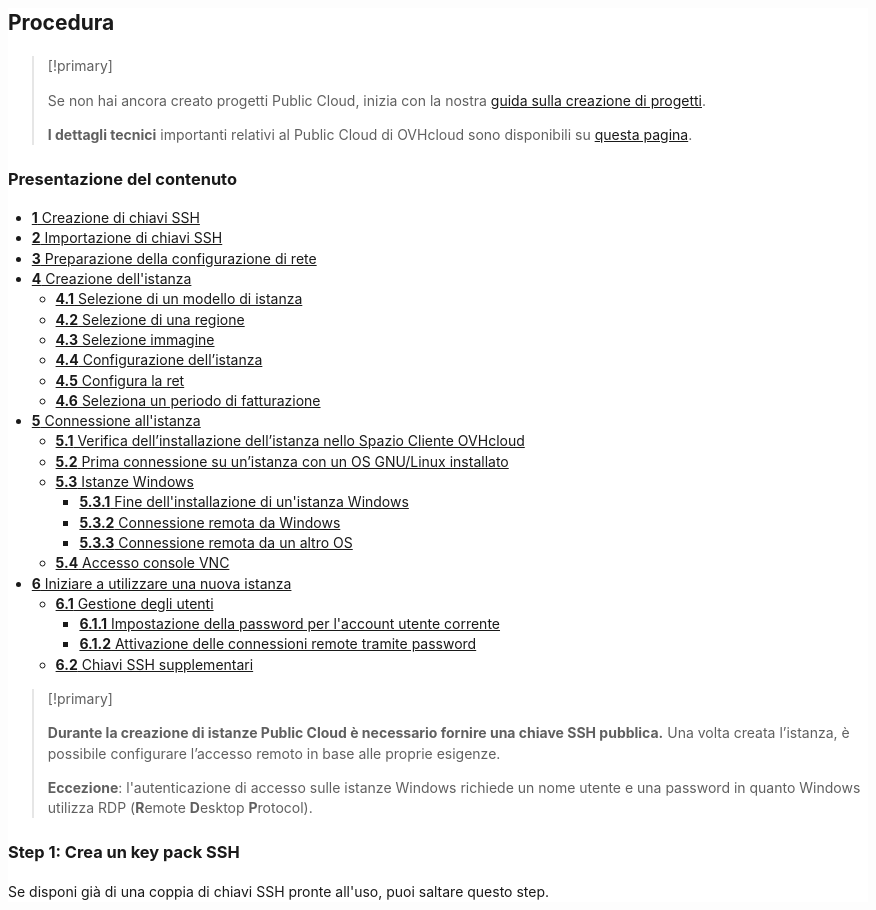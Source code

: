## Procedura

> [!primary]
>
> Se non hai ancora creato progetti Public Cloud, inizia con la nostra [guida sulla creazione di progetti](/pages/public_cloud/compute/create_a_public_cloud_project).
>
> **I dettagli tecnici** importanti relativi al Public Cloud di OVHcloud sono disponibili su [questa pagina](/pages/public_cloud/compute/00-essential-info-to-get-started-on-public-cloud).
>

### Presentazione del contenuto


- [**1** Creazione di chiavi SSH](#create-ssh)
- [**2** Importazione di chiavi SSH](#import-ssh)
- [**3** Preparazione della configurazione di rete](#network)
- [**4** Creazione dell'istanza](#create-instance)
    - [**4.1** Selezione di un modello di istanza](#model)
    - [**4.2** Selezione di una regione](#region)
    - [**4.3** Selezione immagine](#image)
    - [**4.4** Configurazione dell’istanza](#configuration)
    - [**4.5** Configura la ret](#network)
    - [**4.6** Seleziona un periodo di fatturazione](#billing)
- [**5** Connessione all'istanza](#connect-instance)
    - [**5.1** Verifica dell’installazione dell’istanza nello Spazio Cliente OVHcloud](#verify-status)
    - [**5.2** Prima connessione su un’istanza con un OS GNU/Linux installato](#login-linux)
    - [**5.3** Istanze Windows](#windows)
        - [**5.3.1** Fine dell'installazione di un'istanza Windows](#windows)
        - [**5.3.2** Connessione remota da Windows](#login-windows)
        - [**5.3.3** Connessione remota da un altro OS](#login-other)
    - [**5.4** Accesso console VNC](#vnc-console)
- [**6** Iniziare a utilizzare una nuova istanza](#manage-access)
    - [**6.1** Gestione degli utenti](#user-mgmt)
        - [**6.1.1** Impostazione della password per l'account utente corrente](#set-password)
        - [**6.1.2** Attivazione delle connessioni remote tramite password](#remote-password)
    - [**6.2** Chiavi SSH supplementari](#add-keys)


> [!primary]
>
> **Durante la creazione di istanze Public Cloud è necessario fornire una chiave SSH pubblica.** Una volta creata l’istanza, è possibile configurare l’accesso remoto in base alle proprie esigenze.
>
> **Eccezione**: l'autenticazione di accesso sulle istanze Windows richiede un nome utente e una password in quanto Windows utilizza RDP (**R**emote **D**esktop **P**rotocol).
>

<a name="create-ssh"></a>

### Step 1: Crea un key pack SSH

Se disponi già di una coppia di chiavi SSH pronte all'uso, puoi saltare questo step.

